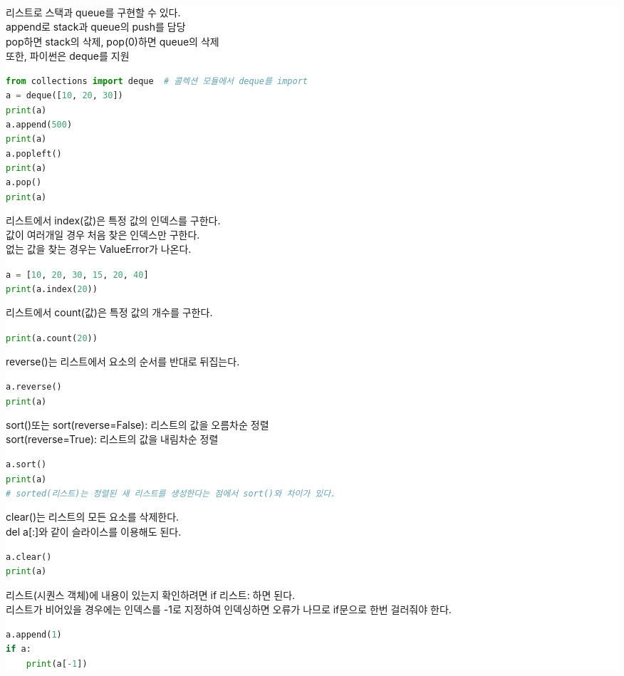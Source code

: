 ```python
```

리스트로 스택과 queue를 구현할 수 있다.<br>
append로 stack과 queue의 push를 담당<br>
pop하면 stack의 삭제, pop(0)하면 queue의 삭제<br>
또한, 파이썬은 deque를 지원
```python
from collections import deque  # 콜렉션 모듈에서 deque를 import
a = deque([10, 20, 30])
print(a)
a.append(500)
print(a)
a.popleft()
print(a)
a.pop()
print(a)
```

리스트에서 index(값)은 특정 값의 인덱스를 구한다.<br>
값이 여러개일 경우 처음 찾은 인덱스만 구한다.<br>
없는 값을 찾는 경우는 ValueError가 나온다.
```python
a = [10, 20, 30, 15, 20, 40]
print(a.index(20))
```

리스트에서 count(값)은 특정 값의 개수를 구한다.
```python
print(a.count(20))
```

reverse()는 리스트에서 요소의 순서를 반대로 뒤집는다.
```python
a.reverse()
print(a)
```

sort()또는 sort(reverse=False): 리스트의 값을 오름차순 정렬<br>
sort(reverse=True): 리스트의 값을 내림차순 정렬
```python
a.sort()
print(a)
# sorted(리스트)는 정렬된 새 리스트를 생성한다는 점에서 sort()와 차이가 있다.
```

clear()는 리스트의 모든 요소를 삭제한다.<br>
del a[:]와 같이 슬라이스를 이용해도 된다.
```py
a.clear()
print(a)
```

리스트(시퀀스 객체)에 내용이 있는지 확인하려면 if 리스트: 하면 된다.<br>
리스트가 비어있을 경우에는 인덱스를 -1로 지정하여 인덱싱하면 오류가 나므로 if문으로 한번 걸러줘야 한다.
```py
a.append(1)
if a:
    print(a[-1])
```
